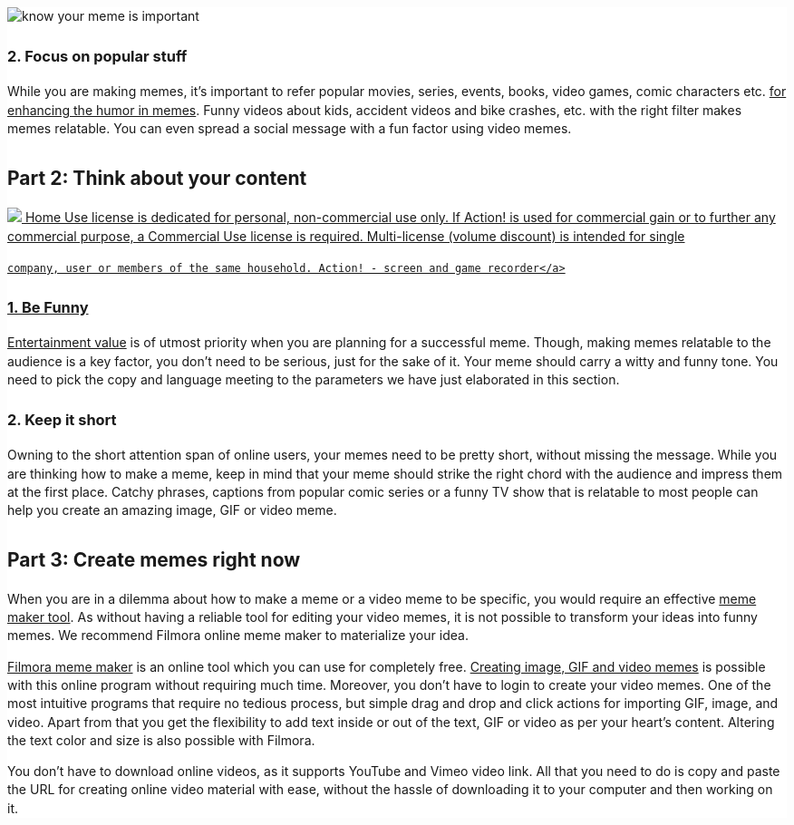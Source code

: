 ![know your meme is important](https://images.wondershare.com/filmora/article-images/reday-winter-meme.JPG)

### 2\. Focus on popular stuff

While you are making memes, it’s important to refer popular movies, series, events, books, video games, comic characters etc. [for enhancing the humor in memes](https://tools.techidaily.com/wondershare/filmora/download/). Funny videos about kids, accident videos and bike crashes, etc. with the right filter makes memes relatable. You can even spread a social message with a fun factor using video memes.

## Part 2: Think about your content


<a href="https://checkout.mirillis.com/order/checkout.php?PRODS=4704640&QTY=1&AFFILIATE=108875&CART=1"> <img src="https://secure.avangate.com/images/merchant/547a5a56d43f6d40f9a6a2f76501d013/products/1_mirillis_action_boxshot_store_1x.jpg" border="0">
	Home Use license is dedicated for personal, non-commercial use only. 
	If Action! is used for commercial gain or to further any commercial purpose, 
	a Commercial Use license is required. Multi-license (volume discount) is intended for single 
 
	company, user or members of the same household. Action! - screen and game recorder</a>

### 1\. Be Funny

[Entertainment value](https://blog.hubspot.com/marketing/why-publish-content-entertainment-value) is of utmost priority when you are planning for a successful meme. Though, making memes relatable to the audience is a key factor, you don’t need to be serious, just for the sake of it. Your meme should carry a witty and funny tone. You need to pick the copy and language meeting to the parameters we have just elaborated in this section.

### 2\. Keep it short

Owning to the short attention span of online users, your memes need to be pretty short, without missing the message. While you are thinking how to make a meme, keep in mind that your meme should strike the right chord with the audience and impress them at the first place. Catchy phrases, captions from popular comic series or a funny TV show that is relatable to most people can help you create an amazing image, GIF or video meme.

## Part 3: Create memes right now

When you are in a dilemma about how to make a meme or a video meme to be specific, you would require an effective [meme maker tool](https://tools.techidaily.com/wondershare/filmora/download/). As without having a reliable tool for editing your video memes, it is not possible to transform your ideas into funny memes. We recommend Filmora online meme maker to materialize your idea.

[Filmora meme maker](https://tools.techidaily.com/wondershare/filmora/download/) is an online tool which you can use for completely free. [Creating image, GIF and video memes](https://tools.techidaily.com/wondershare/filmora/download/) is possible with this online program without requiring much time. Moreover, you don’t have to login to create your video memes. One of the most intuitive programs that require no tedious process, but simple drag and drop and click actions for importing GIF, image, and video. Apart from that you get the flexibility to add text inside or out of the text, GIF or video as per your heart’s content. Altering the text color and size is also possible with Filmora.

You don’t have to download online videos, as it supports YouTube and Vimeo video link. All that you need to do is copy and paste the URL for creating online video material with ease, without the hassle of downloading it to your computer and then working on it.

